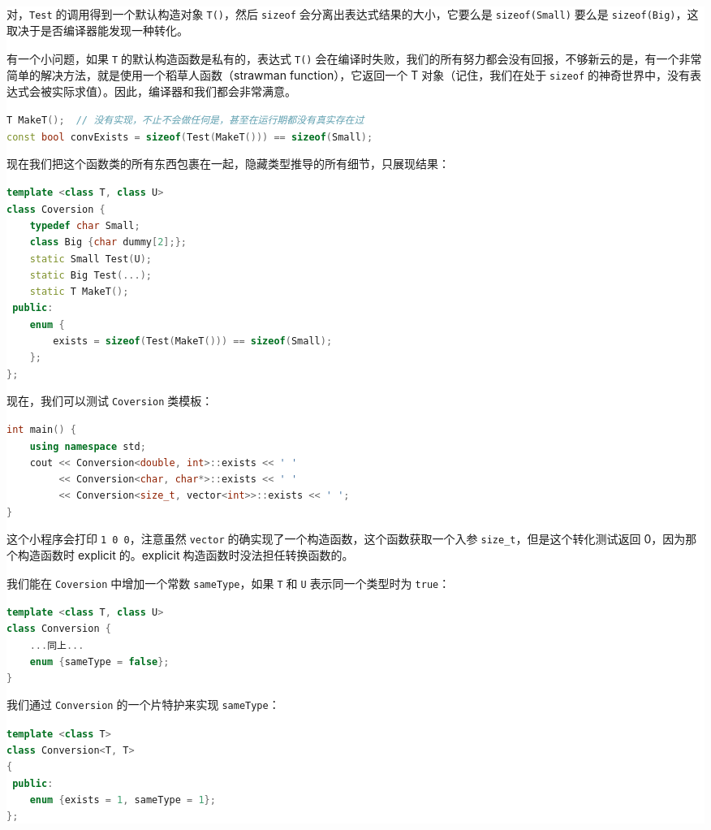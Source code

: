 对，`Test` 的调用得到一个默认构造对象 `T()`，然后 `sizeof` 会分离出表达式结果的大小，它要么是 `sizeof(Small)` 要么是 `sizeof(Big)`，这取决于是否编译器能发现一种转化。

有一个小问题，如果 `T` 的默认构造函数是私有的，表达式 `T()` 会在编译时失败，我们的所有努力都会没有回报，不够新云的是，有一个非常简单的解决方法，就是使用一个稻草人函数（strawman function），它返回一个 T 对象（记住，我们在处于 `sizeof` 的神奇世界中，没有表达式会被实际求值）。因此，编译器和我们都会非常满意。

```cpp
T MakeT();  // 没有实现，不止不会做任何是，甚至在运行期都没有真实存在过
const bool convExists = sizeof(Test(MakeT())) == sizeof(Small);
```

现在我们把这个函数类的所有东西包裹在一起，隐藏类型推导的所有细节，只展现结果：

```cpp
template <class T, class U>
class Coversion {
    typedef char Small;
    class Big {char dummy[2];};
    static Small Test(U);
    static Big Test(...);
    static T MakeT();
 public:
    enum {
        exists = sizeof(Test(MakeT())) == sizeof(Small);
    };
};
```

现在，我们可以测试 `Coversion` 类模板：

```cpp
int main() {
    using namespace std;
    cout << Conversion<double, int>::exists << ' '
         << Conversion<char, char*>::exists << ' '
         << Conversion<size_t, vector<int>>::exists << ' ';
}
```

这个小程序会打印 `1 0 0`，注意虽然 `vector` 的确实现了一个构造函数，这个函数获取一个入参 `size_t`，但是这个转化测试返回 0，因为那个构造函数时 explicit 的。explicit 构造函数时没法担任转换函数的。

我们能在 `Coversion` 中增加一个常数 `sameType`，如果 `T` 和 `U` 表示同一个类型时为 `true`：

```cpp
template <class T, class U>
class Conversion {
    ...同上...
    enum {sameType = false};
}
```

我们通过 `Conversion` 的一个片特护来实现 `sameType`：

```cpp
template <class T>
class Conversion<T, T>
{
 public:
    enum {exists = 1, sameType = 1};
};
```
